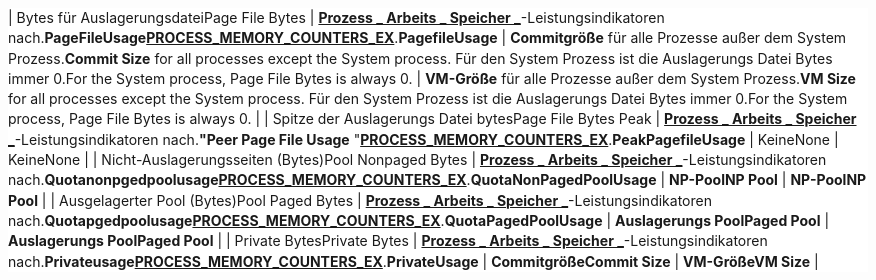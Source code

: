| <span data-ttu-id="d3eed-186">Bytes für Auslagerungsdatei</span><span class="sxs-lookup"><span data-stu-id="d3eed-186">Page File Bytes</span></span>                                                                                                     | <span data-ttu-id="d3eed-187">[**Prozess \_ Arbeits \_ Speicher \_**](/windows/win32/api/psapi/ns-psapi-process_memory_counters_ex)-Leistungsindikatoren nach.**PageFileUsage**</span><span class="sxs-lookup"><span data-stu-id="d3eed-187">[**PROCESS\_MEMORY\_COUNTERS\_EX**](/windows/win32/api/psapi/ns-psapi-process_memory_counters_ex).**PagefileUsage**</span></span>                    | <span data-ttu-id="d3eed-188">**Commitgröße** für alle Prozesse außer dem System Prozess.</span><span class="sxs-lookup"><span data-stu-id="d3eed-188">**Commit Size** for all processes except the System process.</span></span> <span data-ttu-id="d3eed-189">Für den System Prozess ist die Auslagerungs Datei Bytes immer 0.</span><span class="sxs-lookup"><span data-stu-id="d3eed-189">For the System process, Page File Bytes is always 0.</span></span> | <span data-ttu-id="d3eed-190">**VM-Größe** für alle Prozesse außer dem System Prozess.</span><span class="sxs-lookup"><span data-stu-id="d3eed-190">**VM Size** for all processes except the System process.</span></span> <span data-ttu-id="d3eed-191">Für den System Prozess ist die Auslagerungs Datei Bytes immer 0.</span><span class="sxs-lookup"><span data-stu-id="d3eed-191">For the System process, Page File Bytes is always 0.</span></span> |
| <span data-ttu-id="d3eed-192">Spitze der Auslagerungs Datei bytes</span><span class="sxs-lookup"><span data-stu-id="d3eed-192">Page File Bytes Peak</span></span>                                                                                                | <span data-ttu-id="d3eed-193">[**Prozess \_ Arbeits \_ Speicher \_**](/windows/win32/api/psapi/ns-psapi-process_memory_counters_ex)-Leistungsindikatoren nach.**"Peer Page File Usage** "</span><span class="sxs-lookup"><span data-stu-id="d3eed-193">[**PROCESS\_MEMORY\_COUNTERS\_EX**](/windows/win32/api/psapi/ns-psapi-process_memory_counters_ex).**PeakPagefileUsage**</span></span>                | <span data-ttu-id="d3eed-194">Keine</span><span class="sxs-lookup"><span data-stu-id="d3eed-194">None</span></span>                                                                                                              | <span data-ttu-id="d3eed-195">Keine</span><span class="sxs-lookup"><span data-stu-id="d3eed-195">None</span></span>                                                                                                          |
| <span data-ttu-id="d3eed-196">Nicht-Auslagerungsseiten (Bytes)</span><span class="sxs-lookup"><span data-stu-id="d3eed-196">Pool Nonpaged Bytes</span></span>                                                                                                 | <span data-ttu-id="d3eed-197">[**Prozess \_ Arbeits \_ Speicher \_**](/windows/win32/api/psapi/ns-psapi-process_memory_counters_ex)-Leistungsindikatoren nach.**Quotanonpgedpoolusage**</span><span class="sxs-lookup"><span data-stu-id="d3eed-197">[**PROCESS\_MEMORY\_COUNTERS\_EX**](/windows/win32/api/psapi/ns-psapi-process_memory_counters_ex).**QuotaNonPagedPoolUsage**</span></span>           | <span data-ttu-id="d3eed-198">**NP-Pool**</span><span class="sxs-lookup"><span data-stu-id="d3eed-198">**NP Pool**</span></span>                                                                                                       | <span data-ttu-id="d3eed-199">**NP-Pool**</span><span class="sxs-lookup"><span data-stu-id="d3eed-199">**NP Pool**</span></span>                                                                                                   |
| <span data-ttu-id="d3eed-200">Ausgelagerter Pool (Bytes)</span><span class="sxs-lookup"><span data-stu-id="d3eed-200">Pool Paged Bytes</span></span>                                                                                                    | <span data-ttu-id="d3eed-201">[**Prozess \_ Arbeits \_ Speicher \_**](/windows/win32/api/psapi/ns-psapi-process_memory_counters_ex)-Leistungsindikatoren nach.**Quotapgedpoolusage**</span><span class="sxs-lookup"><span data-stu-id="d3eed-201">[**PROCESS\_MEMORY\_COUNTERS\_EX**](/windows/win32/api/psapi/ns-psapi-process_memory_counters_ex).**QuotaPagedPoolUsage**</span></span>              | <span data-ttu-id="d3eed-202">**Auslagerungs Pool**</span><span class="sxs-lookup"><span data-stu-id="d3eed-202">**Paged Pool**</span></span>                                                                                                    | <span data-ttu-id="d3eed-203">**Auslagerungs Pool**</span><span class="sxs-lookup"><span data-stu-id="d3eed-203">**Paged Pool**</span></span>                                                                                                |
| <span data-ttu-id="d3eed-204">Private Bytes</span><span class="sxs-lookup"><span data-stu-id="d3eed-204">Private Bytes</span></span>                                                                                                       | <span data-ttu-id="d3eed-205">[**Prozess \_ Arbeits \_ Speicher \_**](/windows/win32/api/psapi/ns-psapi-process_memory_counters_ex)-Leistungsindikatoren nach.**Privateusage**</span><span class="sxs-lookup"><span data-stu-id="d3eed-205">[**PROCESS\_MEMORY\_COUNTERS\_EX**](/windows/win32/api/psapi/ns-psapi-process_memory_counters_ex).**PrivateUsage**</span></span>                     | <span data-ttu-id="d3eed-206">**Commitgröße**</span><span class="sxs-lookup"><span data-stu-id="d3eed-206">**Commit Size**</span></span>                                                                                                   | <span data-ttu-id="d3eed-207">**VM-Größe**</span><span class="sxs-lookup"><span data-stu-id="d3eed-207">**VM Size**</span></span>                                                                                                   |